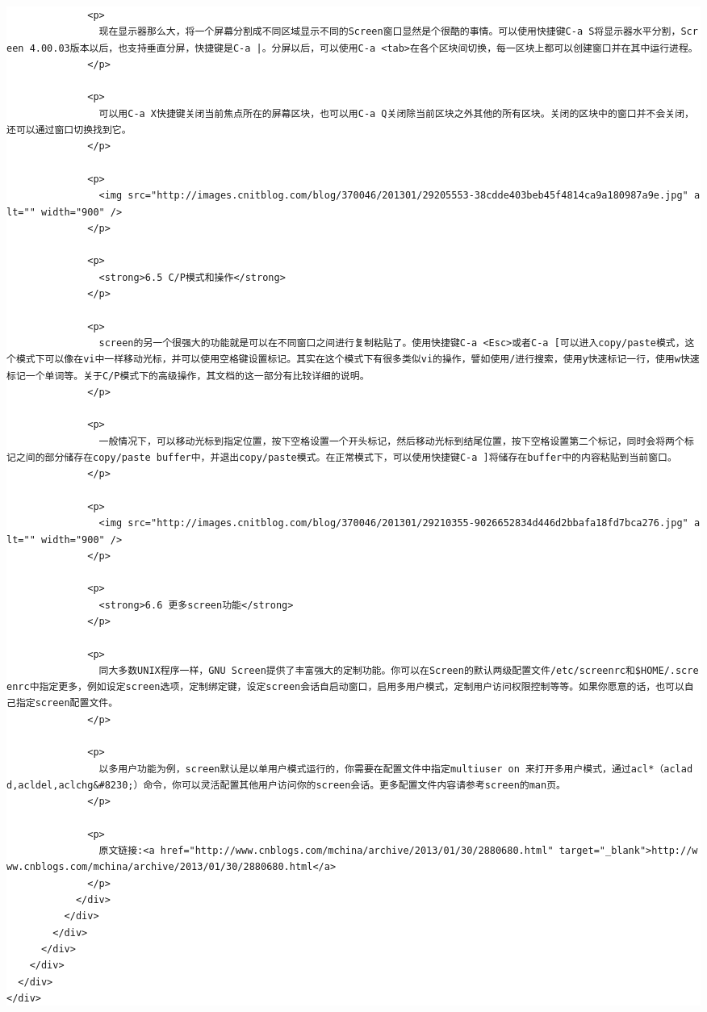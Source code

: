                   <p>
                    现在显示器那么大，将一个屏幕分割成不同区域显示不同的Screen窗口显然是个很酷的事情。可以使用快捷键C-a S将显示器水平分割，Screen 4.00.03版本以后，也支持垂直分屏，快捷键是C-a |。分屏以后，可以使用C-a <tab>在各个区块间切换，每一区块上都可以创建窗口并在其中运行进程。
                  </p>
                  
                  <p>
                    可以用C-a X快捷键关闭当前焦点所在的屏幕区块，也可以用C-a Q关闭除当前区块之外其他的所有区块。关闭的区块中的窗口并不会关闭，还可以通过窗口切换找到它。
                  </p>
                  
                  <p>
                    <img src="http://images.cnitblog.com/blog/370046/201301/29205553-38cdde403beb45f4814ca9a180987a9e.jpg" alt="" width="900" />
                  </p>
                  
                  <p>
                    <strong>6.5 C/P模式和操作</strong>
                  </p>
                  
                  <p>
                    screen的另一个很强大的功能就是可以在不同窗口之间进行复制粘贴了。使用快捷键C-a <Esc>或者C-a [可以进入copy/paste模式，这个模式下可以像在vi中一样移动光标，并可以使用空格键设置标记。其实在这个模式下有很多类似vi的操作，譬如使用/进行搜索，使用y快速标记一行，使用w快速标记一个单词等。关于C/P模式下的高级操作，其文档的这一部分有比较详细的说明。
                  </p>
                  
                  <p>
                    一般情况下，可以移动光标到指定位置，按下空格设置一个开头标记，然后移动光标到结尾位置，按下空格设置第二个标记，同时会将两个标记之间的部分储存在copy/paste buffer中，并退出copy/paste模式。在正常模式下，可以使用快捷键C-a ]将储存在buffer中的内容粘贴到当前窗口。
                  </p>
                  
                  <p>
                    <img src="http://images.cnitblog.com/blog/370046/201301/29210355-9026652834d446d2bbafa18fd7bca276.jpg" alt="" width="900" />
                  </p>
                  
                  <p>
                    <strong>6.6 更多screen功能</strong>
                  </p>
                  
                  <p>
                    同大多数UNIX程序一样，GNU Screen提供了丰富强大的定制功能。你可以在Screen的默认两级配置文件/etc/screenrc和$HOME/.screenrc中指定更多，例如设定screen选项，定制绑定键，设定screen会话自启动窗口，启用多用户模式，定制用户访问权限控制等等。如果你愿意的话，也可以自己指定screen配置文件。
                  </p>
                  
                  <p>
                    以多用户功能为例，screen默认是以单用户模式运行的，你需要在配置文件中指定multiuser on 来打开多用户模式，通过acl*（acladd,acldel,aclchg&#8230;）命令，你可以灵活配置其他用户访问你的screen会话。更多配置文件内容请参考screen的man页。
                  </p>
                  
                  <p>
                    原文链接:<a href="http://www.cnblogs.com/mchina/archive/2013/01/30/2880680.html" target="_blank">http://www.cnblogs.com/mchina/archive/2013/01/30/2880680.html</a>
                  </p>
                </div>
              </div>
            </div>
          </div>
        </div>
      </div>
    </div>
  </div>
</div>









